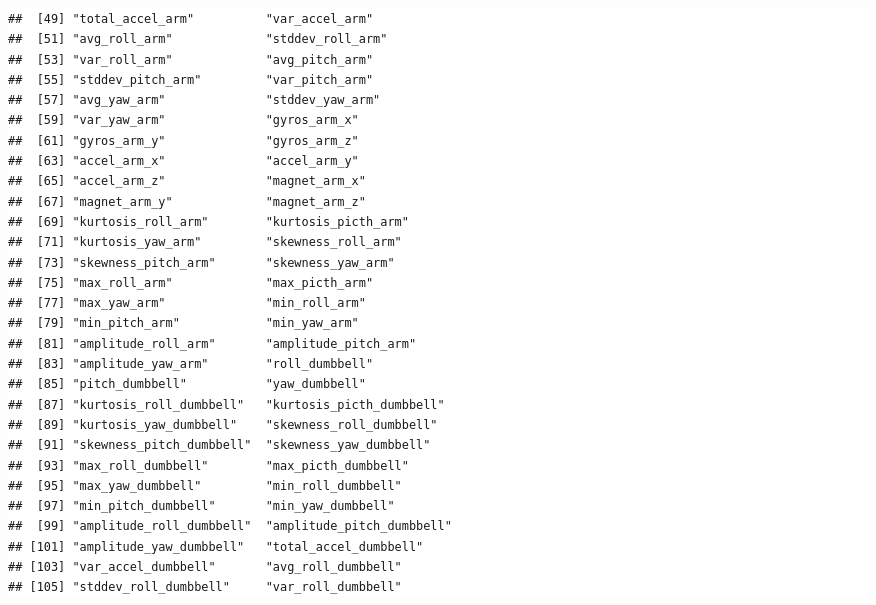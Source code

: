     ##  [49] "total_accel_arm"          "var_accel_arm"           
    ##  [51] "avg_roll_arm"             "stddev_roll_arm"         
    ##  [53] "var_roll_arm"             "avg_pitch_arm"           
    ##  [55] "stddev_pitch_arm"         "var_pitch_arm"           
    ##  [57] "avg_yaw_arm"              "stddev_yaw_arm"          
    ##  [59] "var_yaw_arm"              "gyros_arm_x"             
    ##  [61] "gyros_arm_y"              "gyros_arm_z"             
    ##  [63] "accel_arm_x"              "accel_arm_y"             
    ##  [65] "accel_arm_z"              "magnet_arm_x"            
    ##  [67] "magnet_arm_y"             "magnet_arm_z"            
    ##  [69] "kurtosis_roll_arm"        "kurtosis_picth_arm"      
    ##  [71] "kurtosis_yaw_arm"         "skewness_roll_arm"       
    ##  [73] "skewness_pitch_arm"       "skewness_yaw_arm"        
    ##  [75] "max_roll_arm"             "max_picth_arm"           
    ##  [77] "max_yaw_arm"              "min_roll_arm"            
    ##  [79] "min_pitch_arm"            "min_yaw_arm"             
    ##  [81] "amplitude_roll_arm"       "amplitude_pitch_arm"     
    ##  [83] "amplitude_yaw_arm"        "roll_dumbbell"           
    ##  [85] "pitch_dumbbell"           "yaw_dumbbell"            
    ##  [87] "kurtosis_roll_dumbbell"   "kurtosis_picth_dumbbell" 
    ##  [89] "kurtosis_yaw_dumbbell"    "skewness_roll_dumbbell"  
    ##  [91] "skewness_pitch_dumbbell"  "skewness_yaw_dumbbell"   
    ##  [93] "max_roll_dumbbell"        "max_picth_dumbbell"      
    ##  [95] "max_yaw_dumbbell"         "min_roll_dumbbell"       
    ##  [97] "min_pitch_dumbbell"       "min_yaw_dumbbell"        
    ##  [99] "amplitude_roll_dumbbell"  "amplitude_pitch_dumbbell"
    ## [101] "amplitude_yaw_dumbbell"   "total_accel_dumbbell"    
    ## [103] "var_accel_dumbbell"       "avg_roll_dumbbell"       
    ## [105] "stddev_roll_dumbbell"     "var_roll_dumbbell"       